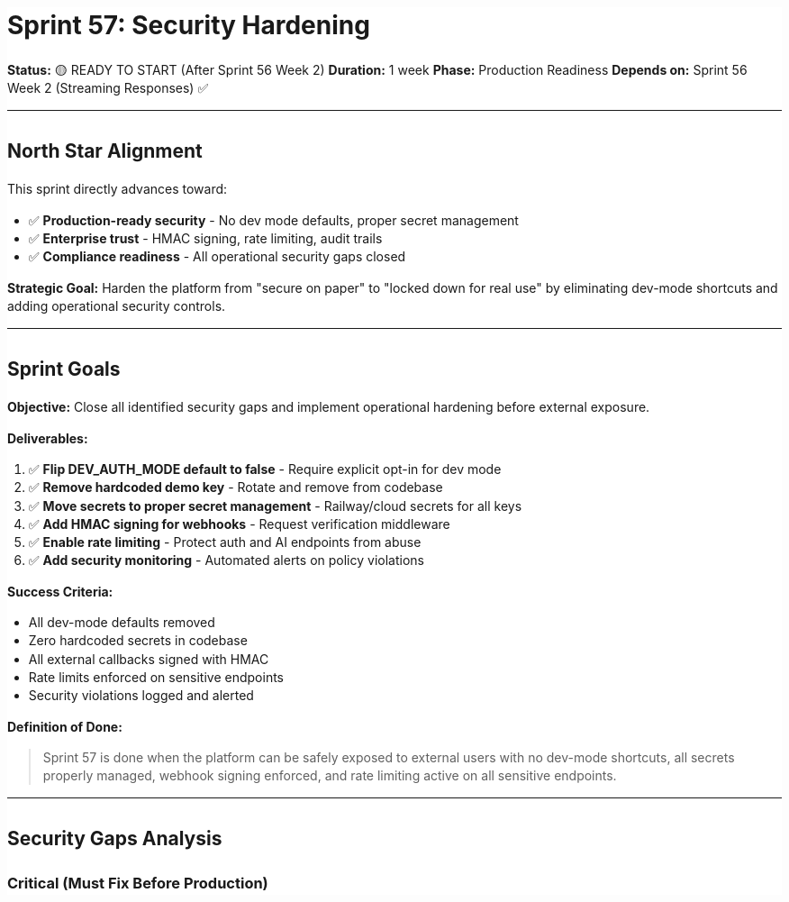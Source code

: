 # Sprint 57: Security Hardening

**Status:** 🟡 READY TO START (After Sprint 56 Week 2)
**Duration:** 1 week
**Phase:** Production Readiness
**Depends on:** Sprint 56 Week 2 (Streaming Responses) ✅

---

## North Star Alignment

This sprint directly advances toward:
- ✅ **Production-ready security** - No dev mode defaults, proper secret management
- ✅ **Enterprise trust** - HMAC signing, rate limiting, audit trails
- ✅ **Compliance readiness** - All operational security gaps closed

**Strategic Goal:** Harden the platform from "secure on paper" to "locked down for real use" by eliminating dev-mode shortcuts and adding operational security controls.

---

## Sprint Goals

**Objective:** Close all identified security gaps and implement operational hardening before external exposure.

**Deliverables:**

1. ✅ **Flip DEV_AUTH_MODE default to false** - Require explicit opt-in for dev mode
2. ✅ **Remove hardcoded demo key** - Rotate and remove from codebase
3. ✅ **Move secrets to proper secret management** - Railway/cloud secrets for all keys
4. ✅ **Add HMAC signing for webhooks** - Request verification middleware
5. ✅ **Enable rate limiting** - Protect auth and AI endpoints from abuse
6. ✅ **Add security monitoring** - Automated alerts on policy violations

**Success Criteria:**
- All dev-mode defaults removed
- Zero hardcoded secrets in codebase
- All external callbacks signed with HMAC
- Rate limits enforced on sensitive endpoints
- Security violations logged and alerted

**Definition of Done:**
> Sprint 57 is done when the platform can be safely exposed to external users with no dev-mode shortcuts, all secrets properly managed, webhook signing enforced, and rate limiting active on all sensitive endpoints.

---

## Security Gaps Analysis

### Critical (Must Fix Before Production)
